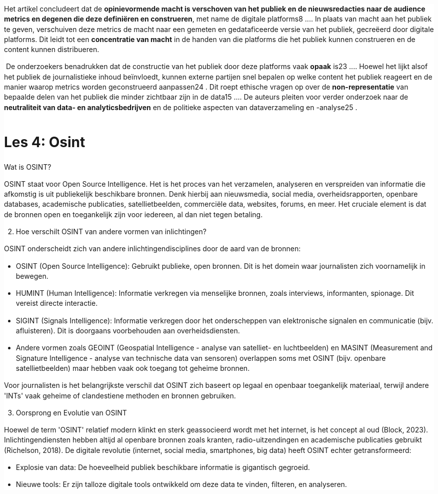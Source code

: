 Het artikel concludeert dat de **opinievormende macht is verschoven van het publiek en de nieuwsredacties naar de audience metrics en degenen die deze definiëren en construeren**, met name de digitale platforms8 .... In plaats van macht aan het publiek te geven, verschuiven deze metrics de macht naar een gemeten en gedataficeerde versie van het publiek, gecreëerd door digitale platforms. Dit leidt tot een **concentratie van macht** in de handen van die platforms die het publiek kunnen construeren en de content kunnen distribueren.

 De onderzoekers benadrukken dat de constructie van het publiek door deze platforms vaak **opaak** is23 .... Hoewel het lijkt alsof het publiek de journalistieke inhoud beïnvloedt, kunnen externe partijen snel bepalen op welke content het publiek reageert en de manier waarop metrics worden geconstrueerd aanpassen24 . Dit roept ethische vragen op over de **non-representatie** van bepaalde delen van het publiek die minder zichtbaar zijn in de data15 .... De auteurs pleiten voor verder onderzoek naar de **neutraliteit van data- en analyticsbedrijven** en de politieke aspecten van dataverzameling en -analyse25 .

# Les 4: Osint

  

Wat is OSINT?

OSINT staat voor Open Source Intelligence. Het is het proces van het verzamelen, analyseren en verspreiden van informatie die afkomstig is uit publiekelijk beschikbare bronnen. Denk hierbij aan nieuwsmedia, social media, overheidsrapporten, openbare databases, academische publicaties, satellietbeelden, commerciële data, websites, forums, en meer. Het cruciale element is dat de bronnen open en toegankelijk zijn voor iedereen, al dan niet tegen betaling.

2. Hoe verschilt OSINT van andere vormen van inlichtingen?

OSINT onderscheidt zich van andere inlichtingendisciplines door de aard van de bronnen:

- OSINT (Open Source Intelligence): Gebruikt publieke, open bronnen. Dit is het domein waar journalisten zich voornamelijk in bewegen.
    
- HUMINT (Human Intelligence): Informatie verkregen via menselijke bronnen, zoals interviews, informanten, spionage. Dit vereist directe interactie.
    
- SIGINT (Signals Intelligence): Informatie verkregen door het onderscheppen van elektronische signalen en communicatie (bijv. afluisteren). Dit is doorgaans voorbehouden aan overheidsdiensten.
    
- Andere vormen zoals GEOINT (Geospatial Intelligence - analyse van satelliet- en luchtbeelden) en MASINT (Measurement and Signature Intelligence - analyse van technische data van sensoren) overlappen soms met OSINT (bijv. openbare satellietbeelden) maar hebben vaak ook toegang tot geheime bronnen.
    

Voor journalisten is het belangrijkste verschil dat OSINT zich baseert op legaal en openbaar toegankelijk materiaal, terwijl andere 'INTs' vaak geheime of clandestiene methoden en bronnen gebruiken.

3. Oorsprong en Evolutie van OSINT

Hoewel de term 'OSINT' relatief modern klinkt en sterk geassocieerd wordt met het internet, is het concept al oud (Block, 2023). Inlichtingendiensten hebben altijd al openbare bronnen zoals kranten, radio-uitzendingen en academische publicaties gebruikt (Richelson, 2018). De digitale revolutie (internet, social media, smartphones, big data) heeft OSINT echter getransformeerd:

- Explosie van data: De hoeveelheid publiek beschikbare informatie is gigantisch gegroeid.
    
- Nieuwe tools: Er zijn talloze digitale tools ontwikkeld om deze data te vinden, filteren, en analyseren.
    